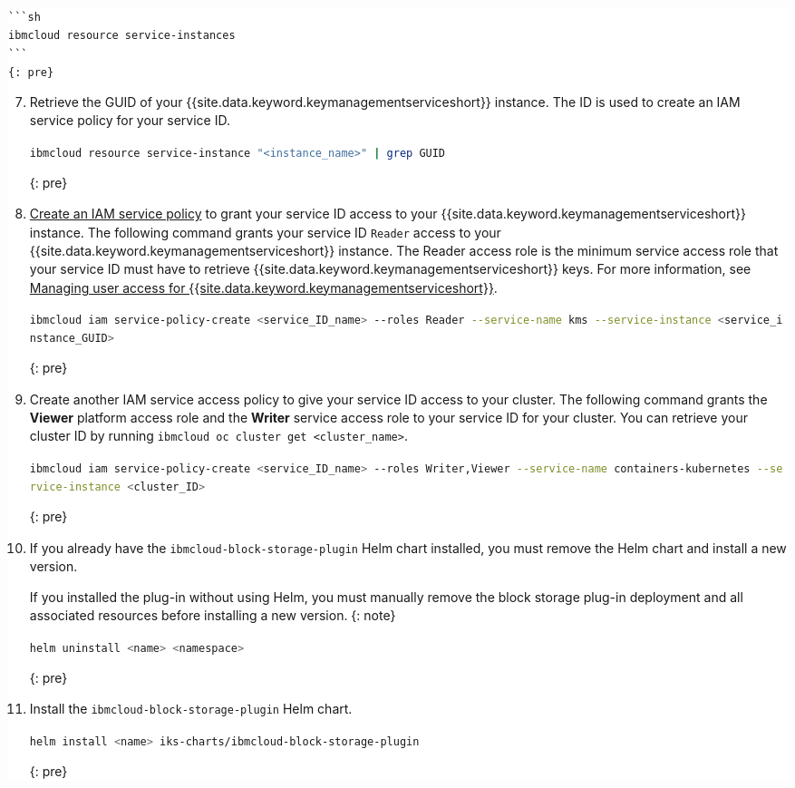     ```sh
    ibmcloud resource service-instances
    ```
    {: pre}

7. Retrieve the GUID of your {{site.data.keyword.keymanagementserviceshort}} instance. The ID is used to create an IAM service policy for your service ID.

    ```sh
    ibmcloud resource service-instance "<instance_name>" | grep GUID
    ```
    {: pre}

8. [Create an IAM service policy](/docs/cli/reference/ibmcloud?topic=cli-ibmcloud_commands_iam#ibmcloud_iam_service_policy_create) to grant your service ID access to your {{site.data.keyword.keymanagementserviceshort}} instance. The following command grants your service ID `Reader` access to your {{site.data.keyword.keymanagementserviceshort}} instance. The Reader access role is the minimum service access role that your service ID must have to retrieve {{site.data.keyword.keymanagementserviceshort}} keys. For more information, see [Managing user access for {{site.data.keyword.keymanagementserviceshort}}](/docs/key-protect?topic=key-protect-manage-access).

    ```sh
    ibmcloud iam service-policy-create <service_ID_name> --roles Reader --service-name kms --service-instance <service_instance_GUID>
    ```
    {: pre}

9. Create another IAM service access policy to give your service ID access to your cluster. The following command grants the **Viewer** platform access role and the **Writer** service access role to your service ID for your cluster. You can retrieve your cluster ID by running `ibmcloud oc cluster get <cluster_name>`.

    ```sh
    ibmcloud iam service-policy-create <service_ID_name> --roles Writer,Viewer --service-name containers-kubernetes --service-instance <cluster_ID>
    ```
    {: pre}

10. If you already have the `ibmcloud-block-storage-plugin` Helm chart installed, you must remove the Helm chart and install a new version.

    If you installed the plug-in without using Helm, you must manually remove the block storage plug-in deployment and all associated resources before installing a new version.
    {: note}

    ```sh
    helm uninstall <name> <namespace>
    ```
    {: pre}

11. Install the `ibmcloud-block-storage-plugin` Helm chart.

    ```sh
    helm install <name> iks-charts/ibmcloud-block-storage-plugin
    ```
    {: pre}
